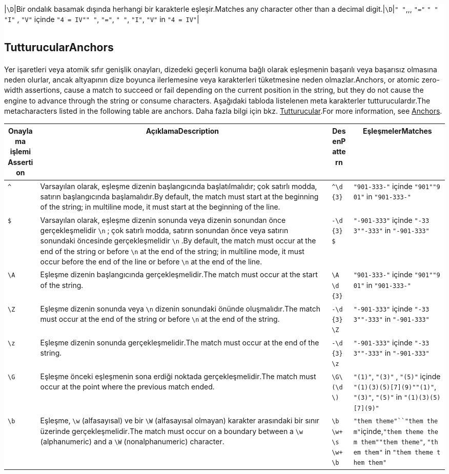 |`\D`|<span data-ttu-id="50804-196">Bir ondalık basamak dışında herhangi bir karakterle eşleşir.</span><span class="sxs-lookup"><span data-stu-id="50804-196">Matches any character other than a decimal digit.</span></span>|`\D`|<span data-ttu-id="50804-197">`" "`,,, `"="` `" "` `"I"` , `"V"` içinde `"4 = IV"`</span><span class="sxs-lookup"><span data-stu-id="50804-197">`" "`, `"="`, `" "`, `"I"`, `"V"` in `"4 = IV"`</span></span>|

## <a name="anchors"></a><span data-ttu-id="50804-198">Tutturucular</span><span class="sxs-lookup"><span data-stu-id="50804-198">Anchors</span></span>

<span data-ttu-id="50804-199">Yer işaretleri veya atomik sıfır genişlik onayları, dizedeki geçerli konuma bağlı olarak eşleşmenin başarılı veya başarısız olmasına neden olurlar, ancak altyapının dize boyunca ilerlemesine veya karakterleri tüketmesine neden olmazlar.</span><span class="sxs-lookup"><span data-stu-id="50804-199">Anchors, or atomic zero-width assertions, cause a match to succeed or fail depending on the current position in the string, but they do not cause the engine to advance through the string or consume characters.</span></span> <span data-ttu-id="50804-200">Aşağıdaki tabloda listelenen meta karakterler tutturuculardır.</span><span class="sxs-lookup"><span data-stu-id="50804-200">The metacharacters listed in the following table are anchors.</span></span> <span data-ttu-id="50804-201">Daha fazla bilgi için bkz. [Tutturucular](anchors-in-regular-expressions.md).</span><span class="sxs-lookup"><span data-stu-id="50804-201">For more information, see [Anchors](anchors-in-regular-expressions.md).</span></span>

|<span data-ttu-id="50804-202">Onaylama işlemi</span><span class="sxs-lookup"><span data-stu-id="50804-202">Assertion</span></span>|<span data-ttu-id="50804-203">Açıklama</span><span class="sxs-lookup"><span data-stu-id="50804-203">Description</span></span>|<span data-ttu-id="50804-204">Desen</span><span class="sxs-lookup"><span data-stu-id="50804-204">Pattern</span></span>|<span data-ttu-id="50804-205">Eşleşmeler</span><span class="sxs-lookup"><span data-stu-id="50804-205">Matches</span></span>|
|---------------|-----------------|-------------|-------------|
|`^`|<span data-ttu-id="50804-206">Varsayılan olarak, eşleşme dizenin başlangıcında başlatılmalıdır; çok satırlı modda, satırın başlangıcında başlamalıdır.</span><span class="sxs-lookup"><span data-stu-id="50804-206">By default, the match must start at the beginning of the string; in multiline mode, it must start at the beginning of the line.</span></span>|`^\d{3}`|<span data-ttu-id="50804-207">`"901-333-"` içinde `"901"`</span><span class="sxs-lookup"><span data-stu-id="50804-207">`"901"` in `"901-333-"`</span></span>|
|`$`|<span data-ttu-id="50804-208">Varsayılan olarak, eşleşme dizenin sonunda veya dizenin sonundan önce gerçekleşmelidir `\n` ; çok satırlı modda, satırın sonundan önce veya satırın sonundaki öncesinde gerçekleşmelidir `\n` .</span><span class="sxs-lookup"><span data-stu-id="50804-208">By default, the match must occur at the end of the string or before `\n` at the end of the string; in multiline mode, it must occur before the end of the line or before `\n` at the end of the line.</span></span>|`-\d{3}$`|<span data-ttu-id="50804-209">`"-901-333"` içinde `"-333"`</span><span class="sxs-lookup"><span data-stu-id="50804-209">`"-333"` in `"-901-333"`</span></span>|
|`\A`|<span data-ttu-id="50804-210">Eşleşme dizenin başlangıcında gerçekleşmelidir.</span><span class="sxs-lookup"><span data-stu-id="50804-210">The match must occur at the start of the string.</span></span>|`\A\d{3}`|<span data-ttu-id="50804-211">`"901-333-"` içinde `"901"`</span><span class="sxs-lookup"><span data-stu-id="50804-211">`"901"` in `"901-333-"`</span></span>|
|`\Z`|<span data-ttu-id="50804-212">Eşleşme dizenin sonunda veya `\n` dizenin sonundaki önünde oluşmalıdır.</span><span class="sxs-lookup"><span data-stu-id="50804-212">The match must occur at the end of the string or before `\n` at the end of the string.</span></span>|`-\d{3}\Z`|<span data-ttu-id="50804-213">`"-901-333"` içinde `"-333"`</span><span class="sxs-lookup"><span data-stu-id="50804-213">`"-333"` in `"-901-333"`</span></span>|
|`\z`|<span data-ttu-id="50804-214">Eşleşme dizenin sonunda gerçekleşmelidir.</span><span class="sxs-lookup"><span data-stu-id="50804-214">The match must occur at the end of the string.</span></span>|`-\d{3}\z`|<span data-ttu-id="50804-215">`"-901-333"` içinde `"-333"`</span><span class="sxs-lookup"><span data-stu-id="50804-215">`"-333"` in `"-901-333"`</span></span>|
|`\G`|<span data-ttu-id="50804-216">Eşleşme önceki eşleşmenin sona erdiği noktada gerçekleşmelidir.</span><span class="sxs-lookup"><span data-stu-id="50804-216">The match must occur at the point where the previous match ended.</span></span>|`\G\(\d\)`|<span data-ttu-id="50804-217">`"(1)"`, `"(3)"` , `"(5)"` içinde `"(1)(3)(5)[7](9)"`</span><span class="sxs-lookup"><span data-stu-id="50804-217">`"(1)"`, `"(3)"`, `"(5)"` in `"(1)(3)(5)[7](9)"`</span></span>|
|`\b`|<span data-ttu-id="50804-218">Eşleşme, `\w` (alfasayısal) ve bir `\W` (alfasayısal olmayan) karakter arasındaki bir sınır üzerinde gerçekleşmelidir.</span><span class="sxs-lookup"><span data-stu-id="50804-218">The match must occur on a boundary between a `\w` (alphanumeric) and a `\W` (nonalphanumeric) character.</span></span>|`\b\w+\s\w+\b`|<span data-ttu-id="50804-219">`"them theme"``"them them"`içinde,`"them theme them them"`</span><span class="sxs-lookup"><span data-stu-id="50804-219">`"them theme"`, `"them them"` in `"them theme them them"`</span></span>|